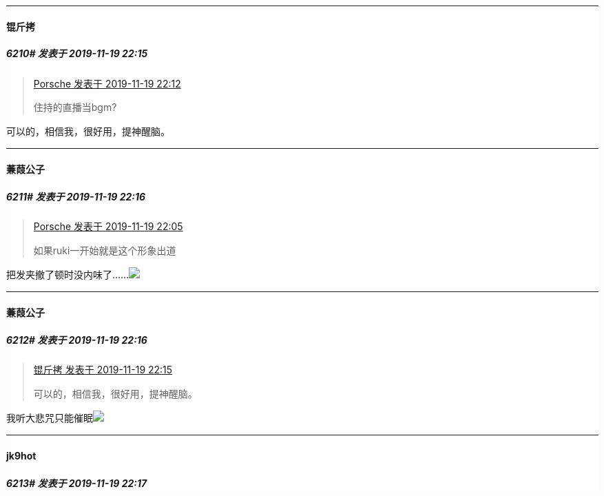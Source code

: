 





-----

####  锟斤拷  
##### 6210#       发表于 2019-11-19 22:15



<blockquote><a href="httphttps://bbs.saraba1st.com/2b/forum.php?mod=redirect&amp;goto=findpost&amp;pid=45563688&amp;ptid=1857164" target="_blank">Porsche 发表于 2019-11-19 22:12</a>

住持的直播当bgm?</blockquote>
可以的，相信我，很好用，提神醒脑。







-----

####  蒹葭公子  
##### 6211#       发表于 2019-11-19 22:16



<blockquote><a href="httphttps://bbs.saraba1st.com/2b/forum.php?mod=redirect&amp;goto=findpost&amp;pid=45563618&amp;ptid=1857164" target="_blank">Porsche 发表于 2019-11-19 22:05</a>

如果ruki一开始就是这个形象出道</blockquote>
把发夹撤了顿时没内味了……<img src="https://static.saraba1st.com/image/smiley/face2017/001.png" referrerpolicy="no-referrer">







-----

####  蒹葭公子  
##### 6212#       发表于 2019-11-19 22:16



<blockquote><a href="httphttps://bbs.saraba1st.com/2b/forum.php?mod=redirect&amp;goto=findpost&amp;pid=45563709&amp;ptid=1857164" target="_blank">锟斤拷 发表于 2019-11-19 22:15</a>

可以的，相信我，很好用，提神醒脑。</blockquote>
我听大悲咒只能催眠<img src="https://static.saraba1st.com/image/smiley/face2017/068.png" referrerpolicy="no-referrer">







-----

####  jk9hot  
##### 6213#       发表于 2019-11-19 22:17
